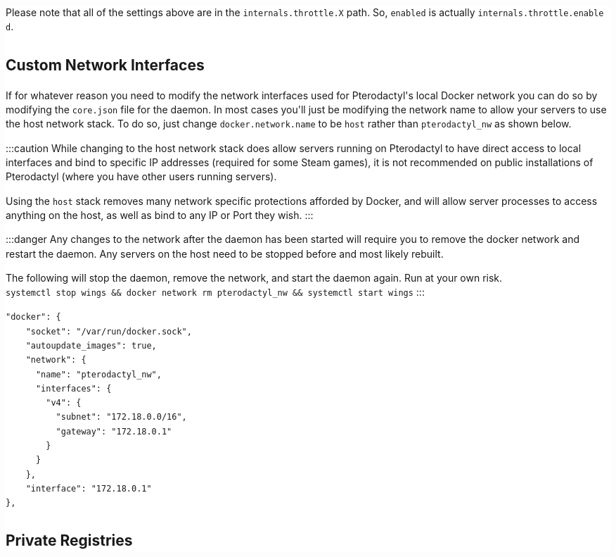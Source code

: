 Please note that all of the settings above are in the `internals.throttle.X` path. So, `enabled` is actually `internals.throttle.enabled`.

## Custom Network Interfaces

If for whatever reason you need to modify the network interfaces used for Pterodactyl's local Docker network you
can do so by modifying the `core.json` file for the daemon. In most cases you'll just be modifying the network
name to allow your servers to use the host network stack. To do so, just change `docker.network.name` to be `host`
rather than `pterodactyl_nw` as shown below.

:::caution
While changing to the host network stack does allow servers running on Pterodactyl to have direct access to local
interfaces and bind to specific IP addresses (required for some Steam games), it is not recommended on public
installations of Pterodactyl (where you have other users running servers).

Using the `host` stack removes many network specific protections afforded by Docker, and will allow server processes
to access anything on the host, as well as bind to any IP or Port they wish.
:::

:::danger
Any changes to the network after the daemon has been started will require you to remove the docker network and restart the daemon. Any servers on the host need to be stopped before and most likely rebuilt.

The following will stop the daemon, remove the network, and start the daemon again. Run at your own risk.  
`systemctl stop wings && docker network rm pterodactyl_nw && systemctl start wings`
:::

```json{5}
"docker": {
    "socket": "/var/run/docker.sock",
    "autoupdate_images": true,
    "network": {
      "name": "pterodactyl_nw",
      "interfaces": {
        "v4": {
          "subnet": "172.18.0.0/16",
          "gateway": "172.18.0.1"
        }
      }
    },
    "interface": "172.18.0.1"
},
```

## Private Registries
